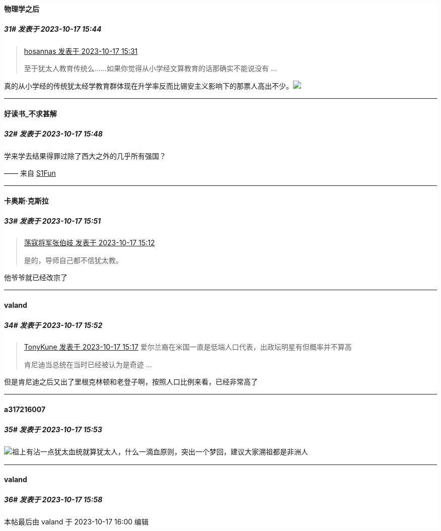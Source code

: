 ####  物理学之后  
##### 31#       发表于 2023-10-17 15:44

<blockquote><a href="httphttps://bbs.saraba1st.com/2b/forum.php?mod=redirect&amp;goto=findpost&amp;pid=62742534&amp;ptid=2157003" target="_blank">hosannas 发表于 2023-10-17 15:31</a>

至于犹太人教育传统么……如果你觉得从小学经文算教育的话那确实不能说没有 ...</blockquote>
真的从小学经的传统犹太经学教育群体现在升学率反而比锡安主义影响下的那票人高出不少。<img src="https://static.saraba1st.com/image/smiley/face2017/067.png" referrerpolicy="no-referrer">

*****

####  好读书_不求甚解  
##### 32#       发表于 2023-10-17 15:48

学来学去结果得罪过除了西大之外的几乎所有强国？

—— 来自 [S1Fun](https://s1fun.koalcat.com)

*****

####  卡奥斯·克斯拉  
##### 33#       发表于 2023-10-17 15:51

<blockquote><a href="httphttps://bbs.saraba1st.com/2b/forum.php?mod=redirect&amp;goto=findpost&amp;pid=62742346&amp;ptid=2157003" target="_blank">荡寇将军张伯岐 发表于 2023-10-17 15:12</a>

是的，导师自己都不信犹太教。</blockquote>
他爷爷就已经改宗了

*****

####  valand  
##### 34#       发表于 2023-10-17 15:52

<blockquote><a href="httphttps://bbs.saraba1st.com/2b/forum.php?mod=redirect&amp;goto=findpost&amp;pid=62742381&amp;ptid=2157003" target="_blank">TonyKune 发表于 2023-10-17 15:17</a>
爱尔兰裔在米国一直是低端人口代表，出政坛明星有但概率并不算高

肯尼迪当总统在当时已经被认为是奇迹 ...</blockquote>
但是肯尼迪之后又出了里根克林顿和老登子啊，按照人口比例来看，已经非常高了

*****

####  a317216007  
##### 35#       发表于 2023-10-17 15:53

<img src="https://static.saraba1st.com/image/smiley/face2017/067.png" referrerpolicy="no-referrer">祖上有沾一点犹太血统就算犹太人，什么一滴血原则，突出一个梦回，建议大家溯祖都是非洲人

*****

####  valand  
##### 36#       发表于 2023-10-17 15:58

 本帖最后由 valand 于 2023-10-17 16:00 编辑 
